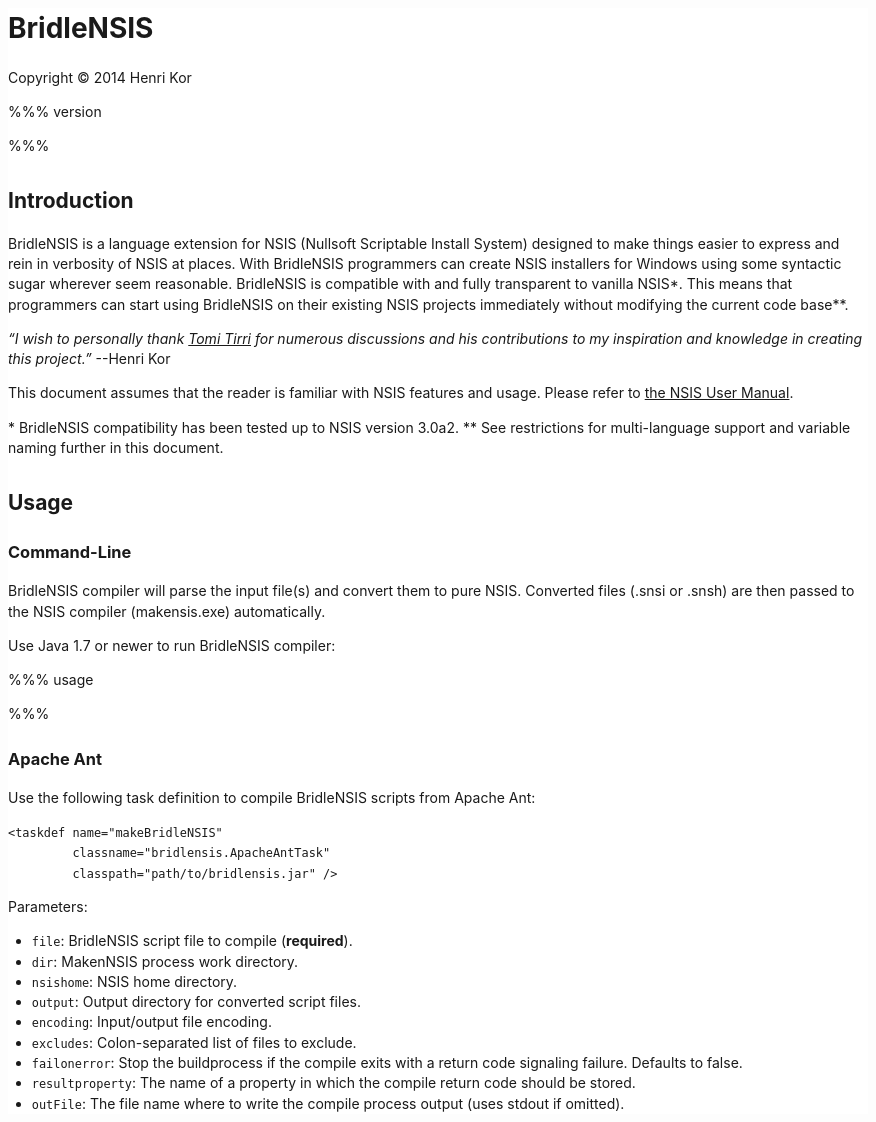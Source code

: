 ﻿# BridleNSIS

Copyright &copy; 2014 Henri Kor

%%% version 
 
%%%


## Introduction

BridleNSIS is a language extension for NSIS (Nullsoft Scriptable Install System) designed to make things easier to express and rein in verbosity of NSIS at places. With BridleNSIS programmers can create NSIS installers for Windows using some syntactic sugar wherever seem reasonable. BridleNSIS is compatible with and fully transparent to vanilla NSIS\*. This means that programmers can start using BridleNSIS on their existing NSIS projects immediately without modifying the current code base\*\*.

_&#8220;I wish to personally thank [Tomi Tirri](https://github.com/ttirri) for numerous discussions and his contributions to my inspiration and knowledge in creating this project.&#8221;_ --Henri Kor

This document assumes that the reader is familiar with NSIS features and usage. Please refer to [the NSIS User Manual](http://nsis.sf.net/Docs/).

\* BridleNSIS compatibility has been tested up to NSIS version 3.0a2.
\*\* See restrictions for multi-language support and variable naming further in this document.


## Usage


### Command-Line

BridleNSIS compiler will parse the input file(s) and convert them to pure NSIS. Converted files (.snsi or .snsh) are then passed to the NSIS compiler (makensis.exe) automatically.

Use Java 1.7 or newer to run BridleNSIS compiler:

%%% usage 
 
%%%


### Apache Ant

Use the following task definition to compile BridleNSIS scripts from Apache Ant:

    <taskdef name="makeBridleNSIS"
             classname="bridlensis.ApacheAntTask"
             classpath="path/to/bridlensis.jar" />

Parameters:

*   `file`: BridleNSIS script file to compile (__required__).
*   `dir`: MakenNSIS process work directory.
*   `nsishome`: NSIS home directory.
*   `output`: Output directory for converted script files.
*   `encoding`: Input/output file encoding.
*   `excludes`: Colon-separated list of files to exclude.
*   `failonerror`: Stop the buildprocess if the compile exits with a return code signaling failure. Defaults to false.
*   `resultproperty`: The name of a property in which the compile return code should be stored.
*   `outFile`: The file name where to write the compile process output (uses stdout if omitted).
